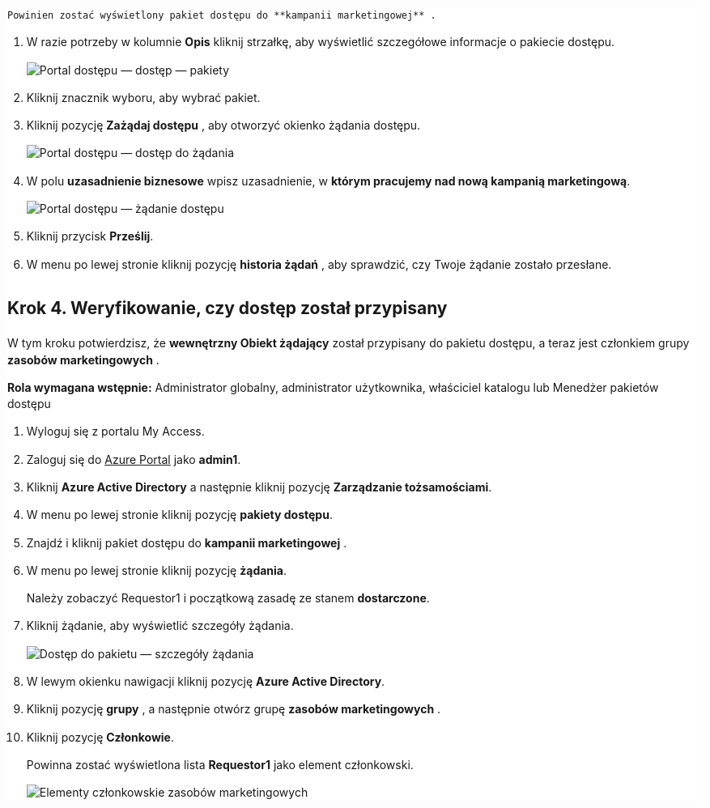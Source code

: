     Powinien zostać wyświetlony pakiet dostępu do **kampanii marketingowej** .

1. W razie potrzeby w kolumnie **Opis** kliknij strzałkę, aby wyświetlić szczegółowe informacje o pakiecie dostępu.

    ![Portal dostępu — dostęp — pakiety](./media/entitlement-management-shared/my-access-access-packages.png)

1. Kliknij znacznik wyboru, aby wybrać pakiet.

1. Kliknij pozycję **Zażądaj dostępu** , aby otworzyć okienko żądania dostępu.

    ![Portal dostępu — dostęp do żądania](./media/entitlement-management-access-package-first/my-access-request-access-button.png)

1. W polu **uzasadnienie biznesowe** wpisz uzasadnienie, w **którym pracujemy nad nową kampanią marketingową**.

    ![Portal dostępu — żądanie dostępu](./media/entitlement-management-shared/my-access-request-access.png)

1. Kliknij przycisk **Prześlij**.

1. W menu po lewej stronie kliknij pozycję **historia żądań** , aby sprawdzić, czy Twoje żądanie zostało przesłane.

## <a name="step-4-validate-that-access-has-been-assigned"></a>Krok 4. Weryfikowanie, czy dostęp został przypisany

W tym kroku potwierdzisz, że **wewnętrzny Obiekt żądający** został przypisany do pakietu dostępu, a teraz jest członkiem grupy **zasobów marketingowych** .

**Rola wymagana wstępnie:** Administrator globalny, administrator użytkownika, właściciel katalogu lub Menedżer pakietów dostępu

1. Wyloguj się z portalu My Access.

1. Zaloguj się do [Azure Portal](https://portal.azure.com) jako **admin1**.

1. Kliknij **Azure Active Directory** a następnie kliknij pozycję **Zarządzanie tożsamościami**.

1. W menu po lewej stronie kliknij pozycję **pakiety dostępu**.

1. Znajdź i kliknij pakiet dostępu do **kampanii marketingowej** .

1. W menu po lewej stronie kliknij pozycję **żądania**.

    Należy zobaczyć Requestor1 i początkową zasadę ze stanem **dostarczone**.

1. Kliknij żądanie, aby wyświetlić szczegóły żądania.

    ![Dostęp do pakietu — szczegóły żądania](./media/entitlement-management-access-package-first/request-details.png)

1. W lewym okienku nawigacji kliknij pozycję **Azure Active Directory**.

1. Kliknij pozycję **grupy** , a następnie otwórz grupę **zasobów marketingowych** .

1. Kliknij pozycję **Członkowie**.

    Powinna zostać wyświetlona lista **Requestor1** jako element członkowski.

    ![Elementy członkowskie zasobów marketingowych](./media/entitlement-management-access-package-first/group-members.png)
